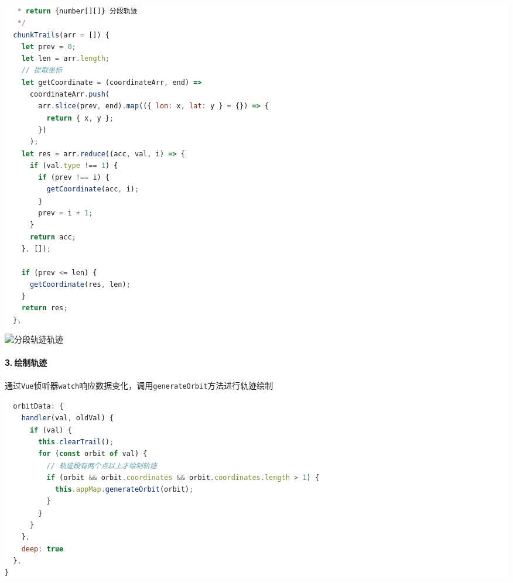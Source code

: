 ```javascript
   * return {number[][]} 分段轨迹
   */
  chunkTrails(arr = []) {
    let prev = 0;
    let len = arr.length;
    // 提取坐标
    let getCoordinate = (coordinateArr, end) =>
      coordinateArr.push(
        arr.slice(prev, end).map(({ lon: x, lat: y } = {}) => {
          return { x, y };
        })
      );
    let res = arr.reduce((acc, val, i) => {
      if (val.type !== 1) {
        if (prev !== i) {
          getCoordinate(acc, i);
        }
        prev = i + 1;
      }
      return acc;
    }, []);

    if (prev <= len) {
      getCoordinate(res, len);
    }
    return res;
  },
```

![分段轨迹轨迹](https://upload-images.jianshu.io/upload_images/4260383-9d6063f960722055.png?imageMogr2/auto-orient/strip%7CimageView2/2/w/1240)

#### 3. 绘制轨迹

通过`Vue`侦听器`watch`响应数据变化，调用`generateOrbit`方法进行轨迹绘制

```javascript
  orbitData: {
    handler(val, oldVal) {
      if (val) {
        this.clearTrail();
        for (const orbit of val) {
          // 轨迹段有两个点以上才绘制轨迹
          if (orbit && orbit.coordinates && orbit.coordinates.length > 1) {
            this.appMap.generateOrbit(orbit);
          }
        }
      }
    },
    deep: true
  },
}
```
